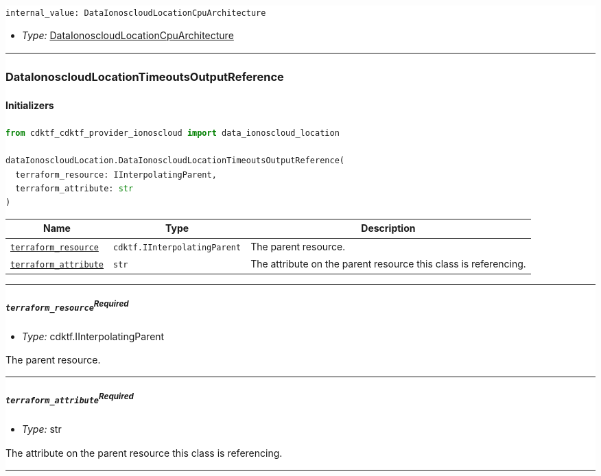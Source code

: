 ```python
internal_value: DataIonoscloudLocationCpuArchitecture
```

- *Type:* <a href="#@cdktf/provider-ionoscloud.dataIonoscloudLocation.DataIonoscloudLocationCpuArchitecture">DataIonoscloudLocationCpuArchitecture</a>

---


### DataIonoscloudLocationTimeoutsOutputReference <a name="DataIonoscloudLocationTimeoutsOutputReference" id="@cdktf/provider-ionoscloud.dataIonoscloudLocation.DataIonoscloudLocationTimeoutsOutputReference"></a>

#### Initializers <a name="Initializers" id="@cdktf/provider-ionoscloud.dataIonoscloudLocation.DataIonoscloudLocationTimeoutsOutputReference.Initializer"></a>

```python
from cdktf_cdktf_provider_ionoscloud import data_ionoscloud_location

dataIonoscloudLocation.DataIonoscloudLocationTimeoutsOutputReference(
  terraform_resource: IInterpolatingParent,
  terraform_attribute: str
)
```

| **Name** | **Type** | **Description** |
| --- | --- | --- |
| <code><a href="#@cdktf/provider-ionoscloud.dataIonoscloudLocation.DataIonoscloudLocationTimeoutsOutputReference.Initializer.parameter.terraformResource">terraform_resource</a></code> | <code>cdktf.IInterpolatingParent</code> | The parent resource. |
| <code><a href="#@cdktf/provider-ionoscloud.dataIonoscloudLocation.DataIonoscloudLocationTimeoutsOutputReference.Initializer.parameter.terraformAttribute">terraform_attribute</a></code> | <code>str</code> | The attribute on the parent resource this class is referencing. |

---

##### `terraform_resource`<sup>Required</sup> <a name="terraform_resource" id="@cdktf/provider-ionoscloud.dataIonoscloudLocation.DataIonoscloudLocationTimeoutsOutputReference.Initializer.parameter.terraformResource"></a>

- *Type:* cdktf.IInterpolatingParent

The parent resource.

---

##### `terraform_attribute`<sup>Required</sup> <a name="terraform_attribute" id="@cdktf/provider-ionoscloud.dataIonoscloudLocation.DataIonoscloudLocationTimeoutsOutputReference.Initializer.parameter.terraformAttribute"></a>

- *Type:* str

The attribute on the parent resource this class is referencing.

---